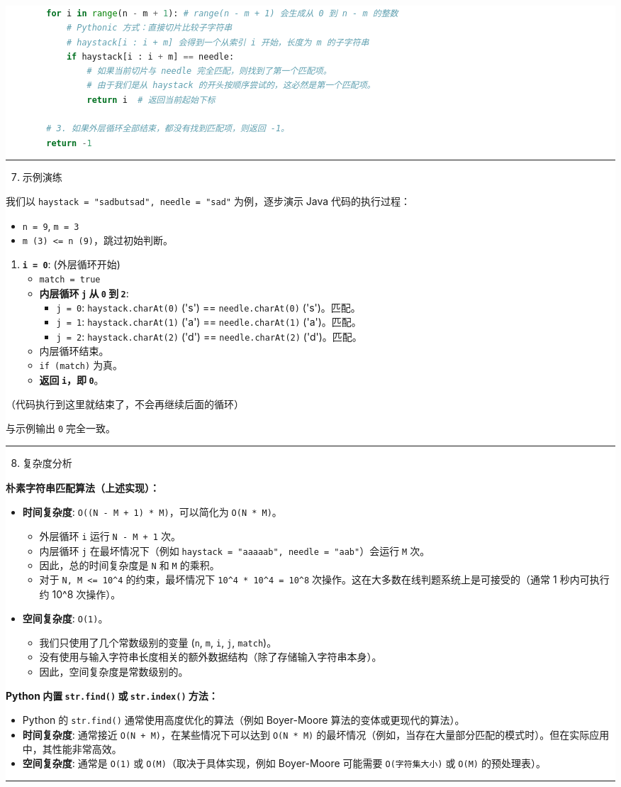 ```python
        for i in range(n - m + 1): # range(n - m + 1) 会生成从 0 到 n - m 的整数
            # Pythonic 方式：直接切片比较子字符串
            # haystack[i : i + m] 会得到一个从索引 i 开始，长度为 m 的子字符串
            if haystack[i : i + m] == needle:
                # 如果当前切片与 needle 完全匹配，则找到了第一个匹配项。
                # 由于我们是从 haystack 的开头按顺序尝试的，这必然是第一个匹配项。
                return i  # 返回当前起始下标

        # 3. 如果外层循环全部结束，都没有找到匹配项，则返回 -1。
        return -1

```

---

 7. 示例演练

我们以 `haystack = "sadbutsad", needle = "sad"` 为例，逐步演示 Java 代码的执行过程：

*   `n = 9`, `m = 3`
*   `m (3) <= n (9)`，跳过初始判断。

1.  **`i = 0`**: (外层循环开始)
    *   `match = true`
    *   **内层循环 `j` 从 `0` 到 `2`**:
        *   `j = 0`: `haystack.charAt(0)` ('s') == `needle.charAt(0)` ('s')。匹配。
        *   `j = 1`: `haystack.charAt(1)` ('a') == `needle.charAt(1)` ('a')。匹配。
        *   `j = 2`: `haystack.charAt(2)` ('d') == `needle.charAt(2)` ('d')。匹配。
    *   内层循环结束。
    *   `if (match)` 为真。
    *   **返回 `i`，即 `0`**。

（代码执行到这里就结束了，不会再继续后面的循环）

与示例输出 `0` 完全一致。

---

 8. 复杂度分析

**朴素字符串匹配算法（上述实现）：**

*   **时间复杂度**: `O((N - M + 1) * M)`，可以简化为 `O(N * M)`。
    *   外层循环 `i` 运行 `N - M + 1` 次。
    *   内层循环 `j` 在最坏情况下（例如 `haystack = "aaaaab", needle = "aab"`）会运行 `M` 次。
    *   因此，总的时间复杂度是 `N` 和 `M` 的乘积。
    *   对于 `N, M <= 10^4` 的约束，最坏情况下 `10^4 * 10^4 = 10^8` 次操作。这在大多数在线判题系统上是可接受的（通常 1 秒内可执行约 10^8 次操作）。

*   **空间复杂度**: `O(1)`。
    *   我们只使用了几个常数级别的变量 (`n`, `m`, `i`, `j`, `match`)。
    *   没有使用与输入字符串长度相关的额外数据结构（除了存储输入字符串本身）。
    *   因此，空间复杂度是常数级别的。

**Python 内置 `str.find()` 或 `str.index()` 方法：**

*   Python 的 `str.find()` 通常使用高度优化的算法（例如 Boyer-Moore 算法的变体或更现代的算法）。
*   **时间复杂度**: 通常接近 `O(N + M)`，在某些情况下可以达到 `O(N * M)` 的最坏情况（例如，当存在大量部分匹配的模式时）。但在实际应用中，其性能非常高效。
*   **空间复杂度**: 通常是 `O(1)` 或 `O(M)`（取决于具体实现，例如 Boyer-Moore 可能需要 `O(字符集大小)` 或 `O(M)` 的预处理表）。

---
